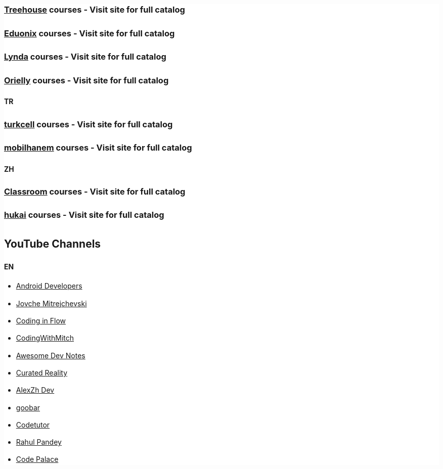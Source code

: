### [Treehouse](https://teamtreehouse.com/) courses - Visit site for full catalog

### [Eduonix](https://www.eduonix.com/) courses - Visit site for full catalog

### [Lynda](https://www.lynda.com/) courses - Visit site for full catalog 

### [Orielly](https://www.oreilly.com/) courses - Visit site for full catalog 

#### TR

### [turkcell](https://gelecegiyazanlar.turkcell.com.tr/konu/android) courses - Visit site for full catalog

### [mobilhanem](https://www.mobilhanem.com/android-uygulama-gelistirme/) courses - Visit site for full catalog 

#### ZH

### [Classroom](http://ke.qq.com/) courses - Visit site for full catalog 

### [hukai](http://hukai.me/) courses - Visit site for full catalog 

## YouTube Channels

#### EN

- [Android Developers](https://www.youtube.com/user/androiddevelopers)

- [Jovche Mitrejchevski](https://www.youtube.com/user/mitrejcevski)

- [Coding in Flow](https://www.youtube.com/channel/UC_Fh8kvtkVPkeihBs42jGcA)

- [CodingWithMitch](https://www.youtube.com/channel/UCoNZZLhPuuRteu02rh7bzsw)

- [Awesome Dev Notes](https://www.youtube.com/channel/UCQATLaT0xKkSm-KKVQzpu0Q)

- [Curated Reality](https://www.youtube.com/channel/UCPOuUo_GoXtRg08CWtQrWBQ)

- [AlexZh Dev](https://www.youtube.com/channel/UCGaWGZ23II5am251vQCEt_Q)

- [goobar](https://www.youtube.com/channel/UCVysWoMPvvHQMEJvRkslbAQ)

- [Codetutor](https://www.youtube.com/user/funnybunnyanil)

- [Rahul Pandey](https://www.youtube.com/c/RahulPandeyrkp/)

- [Code Palace](https://www.youtube.com/channel/UCuudpdbKmQWq2PPzYgVCWlA)
